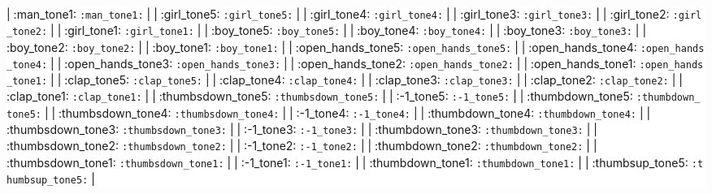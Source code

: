 | :man_tone1: `:man_tone1:` |
| :girl_tone5: `:girl_tone5:` |
| :girl_tone4: `:girl_tone4:` |
| :girl_tone3: `:girl_tone3:` |
| :girl_tone2: `:girl_tone2:` |
| :girl_tone1: `:girl_tone1:` |
| :boy_tone5: `:boy_tone5:` |
| :boy_tone4: `:boy_tone4:` |
| :boy_tone3: `:boy_tone3:` |
| :boy_tone2: `:boy_tone2:` |
| :boy_tone1: `:boy_tone1:` |
| :open_hands_tone5: `:open_hands_tone5:` |
| :open_hands_tone4: `:open_hands_tone4:` |
| :open_hands_tone3: `:open_hands_tone3:` |
| :open_hands_tone2: `:open_hands_tone2:` |
| :open_hands_tone1: `:open_hands_tone1:` |
| :clap_tone5: `:clap_tone5:` |
| :clap_tone4: `:clap_tone4:` |
| :clap_tone3: `:clap_tone3:` |
| :clap_tone2: `:clap_tone2:` |
| :clap_tone1: `:clap_tone1:` |
| :thumbsdown_tone5: `:thumbsdown_tone5:` |
| :-1_tone5: `:-1_tone5:` |
| :thumbdown_tone5: `:thumbdown_tone5:` |
| :thumbsdown_tone4: `:thumbsdown_tone4:` |
| :-1_tone4: `:-1_tone4:` |
| :thumbdown_tone4: `:thumbdown_tone4:` |
| :thumbsdown_tone3: `:thumbsdown_tone3:` |
| :-1_tone3: `:-1_tone3:` |
| :thumbdown_tone3: `:thumbdown_tone3:` |
| :thumbsdown_tone2: `:thumbsdown_tone2:` |
| :-1_tone2: `:-1_tone2:` |
| :thumbdown_tone2: `:thumbdown_tone2:` |
| :thumbsdown_tone1: `:thumbsdown_tone1:` |
| :-1_tone1: `:-1_tone1:` |
| :thumbdown_tone1: `:thumbdown_tone1:` |
| :thumbsup_tone5: `:thumbsup_tone5:` |